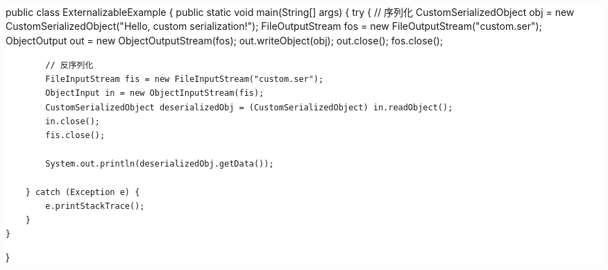 public class ExternalizableExample {
    public static void main(String[] args) {
        try {
            // 序列化
            CustomSerializedObject obj = new CustomSerializedObject("Hello, custom serialization!");
            FileOutputStream fos = new FileOutputStream("custom.ser");
            ObjectOutput out = new ObjectOutputStream(fos);
            out.writeObject(obj);
            out.close();
            fos.close();

            // 反序列化
            FileInputStream fis = new FileInputStream("custom.ser");
            ObjectInput in = new ObjectInputStream(fis);
            CustomSerializedObject deserializedObj = (CustomSerializedObject) in.readObject();
            in.close();
            fis.close();

            System.out.println(deserializedObj.getData());

        } catch (Exception e) {
            e.printStackTrace();
        }
    }
}
